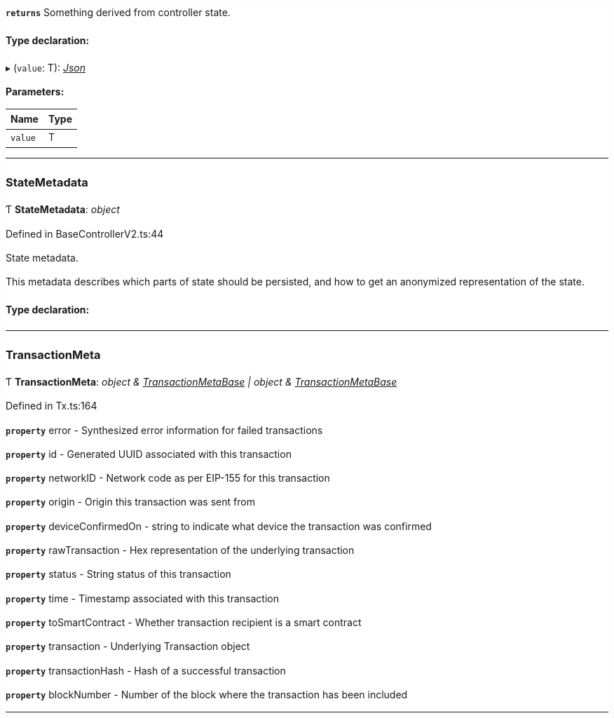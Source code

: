 **`returns`** Something derived from controller state.

#### Type declaration:

▸ (`value`: T): *[Json](globals.md#json)*

**Parameters:**

Name | Type |
------ | ------ |
`value` | T |

___

###  StateMetadata

Ƭ **StateMetadata**: *object*

Defined in BaseControllerV2.ts:44

State metadata.

This metadata describes which parts of state should be persisted, and how to
get an anonymized representation of the state.

#### Type declaration:

___

###  TransactionMeta

Ƭ **TransactionMeta**: *object & [TransactionMetaBase](globals.md#transactionmetabase) | object & [TransactionMetaBase](globals.md#transactionmetabase)*

Defined in Tx.ts:164

**`property`** error - Synthesized error information for failed transactions

**`property`** id - Generated UUID associated with this transaction

**`property`** networkID - Network code as per EIP-155 for this transaction

**`property`** origin - Origin this transaction was sent from

**`property`** deviceConfirmedOn - string to indicate what device the transaction was confirmed

**`property`** rawTransaction - Hex representation of the underlying transaction

**`property`** status - String status of this transaction

**`property`** time - Timestamp associated with this transaction

**`property`** toSmartContract - Whether transaction recipient is a smart contract

**`property`** transaction - Underlying Transaction object

**`property`** transactionHash - Hash of a successful transaction

**`property`** blockNumber - Number of the block where the transaction has been included

___
